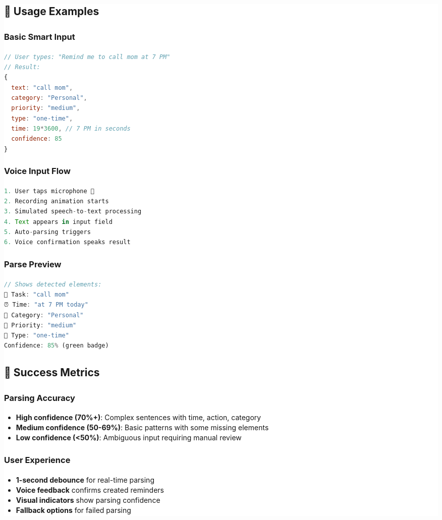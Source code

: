 ## 🌟 Usage Examples

### Basic Smart Input
```javascript
// User types: "Remind me to call mom at 7 PM"
// Result:
{
  text: "call mom",
  category: "Personal",
  priority: "medium", 
  type: "one-time",
  time: 19*3600, // 7 PM in seconds
  confidence: 85
}
```

### Voice Input Flow
```javascript
1. User taps microphone 🎤
2. Recording animation starts
3. Simulated speech-to-text processing
4. Text appears in input field
5. Auto-parsing triggers
6. Voice confirmation speaks result
```

### Parse Preview
```javascript
// Shows detected elements:
📝 Task: "call mom"
⏰ Time: "at 7 PM today" 
📂 Category: "Personal"
🎯 Priority: "medium"
🔄 Type: "one-time"
Confidence: 85% (green badge)
```

## 🎯 Success Metrics

### Parsing Accuracy
- **High confidence (70%+)**: Complex sentences with time, action, category
- **Medium confidence (50-69%)**: Basic patterns with some missing elements
- **Low confidence (<50%)**: Ambiguous input requiring manual review

### User Experience
- **1-second debounce** for real-time parsing
- **Voice feedback** confirms created reminders
- **Visual indicators** show parsing confidence
- **Fallback options** for failed parsing
